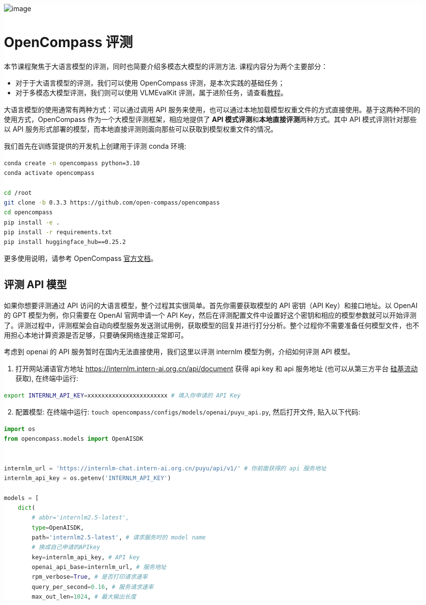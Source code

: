 <img width="900" alt="image" src="https://github.com/user-attachments/assets/588c8e50-7eba-4d63-8af0-bdeeb8419956">


# OpenCompass 评测

本节课程聚焦于大语言模型的评测，同时也简要介绍多模态大模型的评测方法. 课程内容分为两个主要部分：

- 对于于大语言模型的评测，我们可以使用 OpenCompass 评测，是本次实践的基础任务；
- 对于多模态大模型评测，我们则可以使用 VLMEvalKit 评测，属于进阶任务，请查看[教程](vlmevalkit.md)。


大语言模型的使用通常有两种方式：可以通过调用 API 服务来使用，也可以通过本地加载模型权重文件的方式直接使用。基于这两种不同的使用方式，OpenCompass 作为一个大模型评测框架，相应地提供了 **API 模式评测**和**本地直接评测**两种方式。其中 API 模式评测针对那些以 API 服务形式部署的模型，而本地直接评测则面向那些可以获取到模型权重文件的情况。

我们首先在训练营提供的开发机上创建用于评测 conda 环境:

```bash
conda create -n opencompass python=3.10
conda activate opencompass

cd /root
git clone -b 0.3.3 https://github.com/open-compass/opencompass
cd opencompass
pip install -e .
pip install -r requirements.txt
pip install huggingface_hub==0.25.2
```

更多使用说明，请参考 OpenCompass [官方文档](https://opencompass.readthedocs.io/en/latest/tutorial.html)。



## 评测 API 模型

如果你想要评测通过 API 访问的大语言模型，整个过程其实很简单。首先你需要获取模型的 API 密钥（API Key）和接口地址。以 OpenAI 的 GPT 模型为例，你只需要在 OpenAI 官网申请一个 API Key，然后在评测配置文件中设置好这个密钥和相应的模型参数就可以开始评测了。评测过程中，评测框架会自动向模型服务发送测试用例，获取模型的回复并进行打分分析。整个过程你不需要准备任何模型文件，也不用担心本地计算资源是否足够，只要确保网络连接正常即可。


考虑到 openai 的 API 服务暂时在国内无法直接使用，我们这里以评测 internlm 模型为例，介绍如何评测 API 模型。


1) 打开网站浦语官方地址 https://internlm.intern-ai.org.cn/api/document 获得 api key 和 api 服务地址 (也可以从第三方平台 [硅基流动](https://siliconflow.cn/zh-cn/siliconcloud) 获取), 在终端中运行:

```bash
export INTERNLM_API_KEY=xxxxxxxxxxxxxxxxxxxxxxx # 填入你申请的 API Key
```

2) 配置模型: 在终端中运行: `touch opencompass/configs/models/openai/puyu_api.py`, 然后打开文件, 贴入以下代码:


```python
import os
from opencompass.models import OpenAISDK


internlm_url = 'https://internlm-chat.intern-ai.org.cn/puyu/api/v1/' # 你前面获得的 api 服务地址
internlm_api_key = os.getenv('INTERNLM_API_KEY')

models = [
    dict(
        # abbr='internlm2.5-latest',
        type=OpenAISDK,
        path='internlm2.5-latest', # 请求服务时的 model name
        # 换成自己申请的APIkey
        key=internlm_api_key, # API key
        openai_api_base=internlm_url, # 服务地址
        rpm_verbose=True, # 是否打印请求速率
        query_per_second=0.16, # 服务请求速率
        max_out_len=1024, # 最大输出长度
```